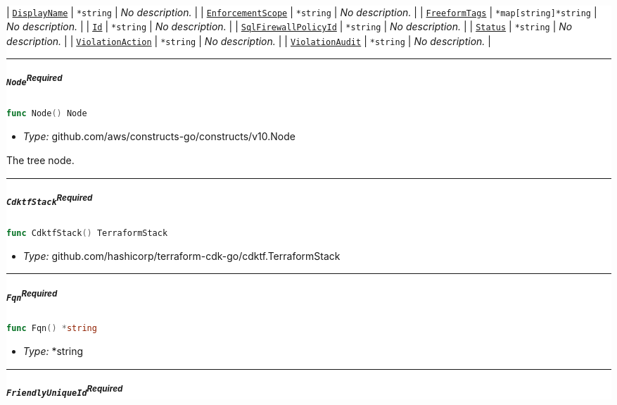 | <code><a href="#rhizo-co-terraform-provider-oci.dataSafeSqlFirewallPolicy.DataSafeSqlFirewallPolicy.property.displayName">DisplayName</a></code> | <code>*string</code> | *No description.* |
| <code><a href="#rhizo-co-terraform-provider-oci.dataSafeSqlFirewallPolicy.DataSafeSqlFirewallPolicy.property.enforcementScope">EnforcementScope</a></code> | <code>*string</code> | *No description.* |
| <code><a href="#rhizo-co-terraform-provider-oci.dataSafeSqlFirewallPolicy.DataSafeSqlFirewallPolicy.property.freeformTags">FreeformTags</a></code> | <code>*map[string]*string</code> | *No description.* |
| <code><a href="#rhizo-co-terraform-provider-oci.dataSafeSqlFirewallPolicy.DataSafeSqlFirewallPolicy.property.id">Id</a></code> | <code>*string</code> | *No description.* |
| <code><a href="#rhizo-co-terraform-provider-oci.dataSafeSqlFirewallPolicy.DataSafeSqlFirewallPolicy.property.sqlFirewallPolicyId">SqlFirewallPolicyId</a></code> | <code>*string</code> | *No description.* |
| <code><a href="#rhizo-co-terraform-provider-oci.dataSafeSqlFirewallPolicy.DataSafeSqlFirewallPolicy.property.status">Status</a></code> | <code>*string</code> | *No description.* |
| <code><a href="#rhizo-co-terraform-provider-oci.dataSafeSqlFirewallPolicy.DataSafeSqlFirewallPolicy.property.violationAction">ViolationAction</a></code> | <code>*string</code> | *No description.* |
| <code><a href="#rhizo-co-terraform-provider-oci.dataSafeSqlFirewallPolicy.DataSafeSqlFirewallPolicy.property.violationAudit">ViolationAudit</a></code> | <code>*string</code> | *No description.* |

---

##### `Node`<sup>Required</sup> <a name="Node" id="rhizo-co-terraform-provider-oci.dataSafeSqlFirewallPolicy.DataSafeSqlFirewallPolicy.property.node"></a>

```go
func Node() Node
```

- *Type:* github.com/aws/constructs-go/constructs/v10.Node

The tree node.

---

##### `CdktfStack`<sup>Required</sup> <a name="CdktfStack" id="rhizo-co-terraform-provider-oci.dataSafeSqlFirewallPolicy.DataSafeSqlFirewallPolicy.property.cdktfStack"></a>

```go
func CdktfStack() TerraformStack
```

- *Type:* github.com/hashicorp/terraform-cdk-go/cdktf.TerraformStack

---

##### `Fqn`<sup>Required</sup> <a name="Fqn" id="rhizo-co-terraform-provider-oci.dataSafeSqlFirewallPolicy.DataSafeSqlFirewallPolicy.property.fqn"></a>

```go
func Fqn() *string
```

- *Type:* *string

---

##### `FriendlyUniqueId`<sup>Required</sup> <a name="FriendlyUniqueId" id="rhizo-co-terraform-provider-oci.dataSafeSqlFirewallPolicy.DataSafeSqlFirewallPolicy.property.friendlyUniqueId"></a>
